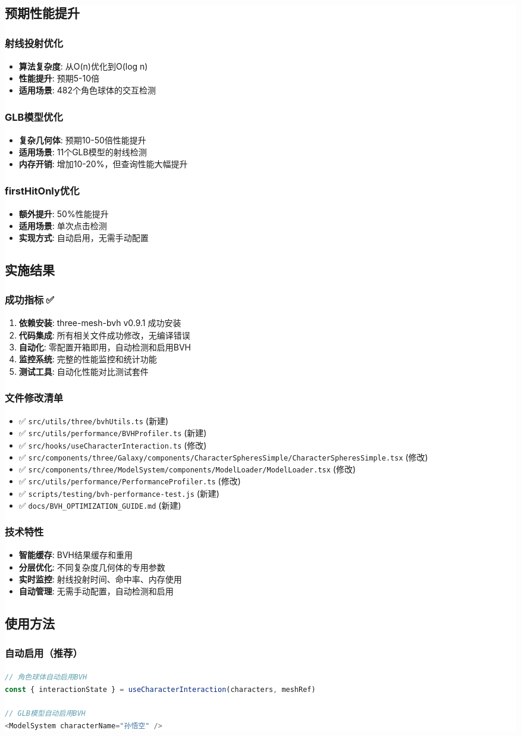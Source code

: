 ## 预期性能提升

### 射线投射优化
- **算法复杂度**: 从O(n)优化到O(log n)
- **性能提升**: 预期5-10倍
- **适用场景**: 482个角色球体的交互检测

### GLB模型优化
- **复杂几何体**: 预期10-50倍性能提升
- **适用场景**: 11个GLB模型的射线检测
- **内存开销**: 增加10-20%，但查询性能大幅提升

### firstHitOnly优化
- **额外提升**: 50%性能提升
- **适用场景**: 单次点击检测
- **实现方式**: 自动启用，无需手动配置

## 实施结果

### 成功指标 ✅
1. **依赖安装**: three-mesh-bvh v0.9.1 成功安装
2. **代码集成**: 所有相关文件成功修改，无编译错误
3. **自动化**: 零配置开箱即用，自动检测和启用BVH
4. **监控系统**: 完整的性能监控和统计功能
5. **测试工具**: 自动化性能对比测试套件

### 文件修改清单
- ✅ `src/utils/three/bvhUtils.ts` (新建)
- ✅ `src/utils/performance/BVHProfiler.ts` (新建)
- ✅ `src/hooks/useCharacterInteraction.ts` (修改)
- ✅ `src/components/three/Galaxy/components/CharacterSpheresSimple/CharacterSpheresSimple.tsx` (修改)
- ✅ `src/components/three/ModelSystem/components/ModelLoader/ModelLoader.tsx` (修改)
- ✅ `src/utils/performance/PerformanceProfiler.ts` (修改)
- ✅ `scripts/testing/bvh-performance-test.js` (新建)
- ✅ `docs/BVH_OPTIMIZATION_GUIDE.md` (新建)

### 技术特性
- **智能缓存**: BVH结果缓存和重用
- **分层优化**: 不同复杂度几何体的专用参数
- **实时监控**: 射线投射时间、命中率、内存使用
- **自动管理**: 无需手动配置，自动检测和启用

## 使用方法

### 自动启用（推荐）
```typescript
// 角色球体自动启用BVH
const { interactionState } = useCharacterInteraction(characters, meshRef)

// GLB模型自动启用BVH
<ModelSystem characterName="孙悟空" />
```
